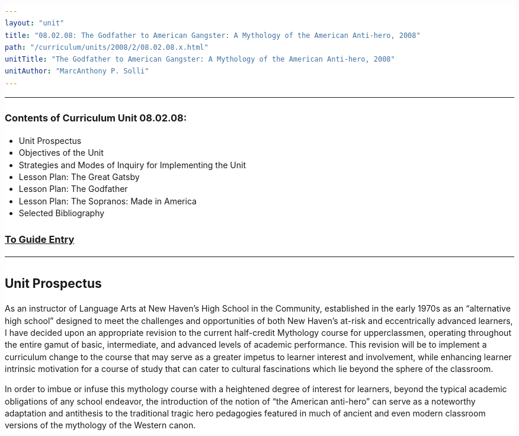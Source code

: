 ```yaml
---
layout: "unit"
title: "08.02.08: The Godfather to American Gangster: A Mythology of the American Anti-hero, 2008"
path: "/curriculum/units/2008/2/08.02.08.x.html"
unitTitle: "The Godfather to American Gangster: A Mythology of the American Anti-hero, 2008"
unitAuthor: "MarcAnthony P. Solli"
---
```

<body>
<hr/>
<h3>
Contents of Curriculum Unit 08.02.08:
</h3>
<ul>
<li>
Unit Prospectus
</li>
<li>
Objectives of the Unit
</li>
<li>
Strategies and Modes of Inquiry for Implementing the Unit
</li>
<li>
Lesson Plan:  The Great Gatsby
</li>
<li>
Lesson Plan:  The Godfather
</li>
<li>
Lesson Plan:  The Sopranos: Made in America
</li>
<li>
Selected Bibliography
</li>
</ul>
<h3>
<a href="../../../guides/2008/2/08.02.08.x.html">
To Guide Entry
</a>
</h3>
<hr/>
<h2>
Unit Prospectus
</h2>
<p>
As an instructor of Language Arts at New Haven’s High School in the Community, established in the early 1970s as an “alternative high school” designed to meet the challenges and opportunities of both New Haven’s at-risk and eccentrically advanced learners, I have decided upon an appropriate revision to the current half-credit Mythology course for upperclassmen, operating throughout the entire gamut of basic, intermediate, and advanced levels of academic performance.  This revision will be to implement a curriculum change to the course that may serve as a greater impetus to learner interest and involvement, while enhancing learner intrinsic motivation for a course of study that can cater to cultural fascinations which lie beyond the sphere of the classroom.
</p>
<p>
In order to imbue or infuse this mythology course with a heightened degree of interest for learners, beyond the typical academic obligations of any school endeavor, the introduction of the notion of “the American anti-hero” can serve as a noteworthy adaptation and antithesis to the traditional tragic hero pedagogies featured in much of ancient and even modern classroom versions of the mythology of the Western canon.
</p>